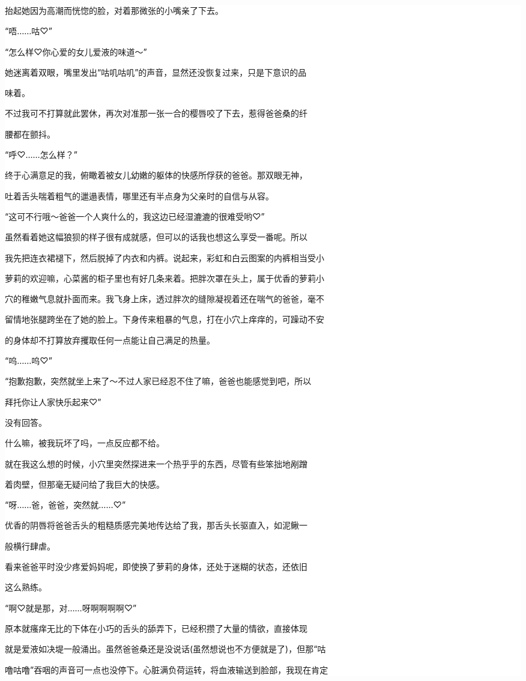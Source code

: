 抬起她因为高潮而恍惚的脸，对着那微张的小嘴亲了下去。

“唔……咕♡”

“怎么样♡你心爱的女儿爱液的味道～”

她迷离着双眼，嘴里发出“咕叽咕叽”的声音，显然还没恢复过来，只是下意识的品

味着。

不过我可不打算就此罢休，再次对准那一张一合的樱唇咬了下去，惹得爸爸桑的纤

腰都在颤抖。

“呼♡……怎么样？”

终于心满意足的我，俯瞰着被女儿幼嫩的躯体的快感所俘获的爸爸。那双眼无神，

吐着舌头喘着粗气的邋遢表情，哪里还有半点身为父亲时的自信与从容。

“这可不行哦～爸爸一个人爽什么的，我这边已经湿漉漉的很难受哟♡”

虽然看着她这幅狼狈的样子很有成就感，但可以的话我也想这么享受一番呢。所以

我先把连衣裙褪下，然后脱掉了内衣和内裤。说起来，彩虹和白云图案的内裤相当受小

萝莉的欢迎嘛，心菜酱的柜子里也有好几条来着。把胖次罩在头上，属于优香的萝莉小

穴的稚嫩气息就扑面而来。我飞身上床，透过胖次的缝隙凝视着还在喘气的爸爸，毫不

留情地张腿跨坐在了她的脸上。下身传来粗暴的气息，打在小穴上痒痒的，可躁动不安

的身体却不打算放弃攫取任何一点能让自己满足的热量。

“呜……呜♡”

“抱歉抱歉，突然就坐上来了～不过人家已经忍不住了嘛，爸爸也能感觉到吧，所以

拜托你让人家快乐起来♡”

没有回答。

什么嘛，被我玩坏了吗，一点反应都不给。

就在我这么想的时候，小穴里突然探进来一个热乎乎的东西，尽管有些笨拙地剐蹭

着肉壁，但那毫无疑问给了我巨大的快感。

“呀……爸，爸爸，突然就……♡”

优香的阴唇将爸爸舌头的粗糙质感完美地传达给了我，那舌头长驱直入，如泥鳅一

般横行肆虐。

看来爸爸平时没少疼爱妈妈呢，即使换了萝莉的身体，还处于迷糊的状态，还依旧

这么熟练。

“啊♡就是那，对……呀啊啊啊啊♡”

原本就瘙痒无比的下体在小巧的舌头的舔弄下，已经积攒了大量的情欲，直接体现

就是爱液如决堤一般涌出。虽然爸爸桑还是没说话(虽然想说也不方便就是了)，但那“咕

噜咕噜”吞咽的声音可一点也没停下。心脏满负荷运转，将血液输送到脸部，我现在肯定
